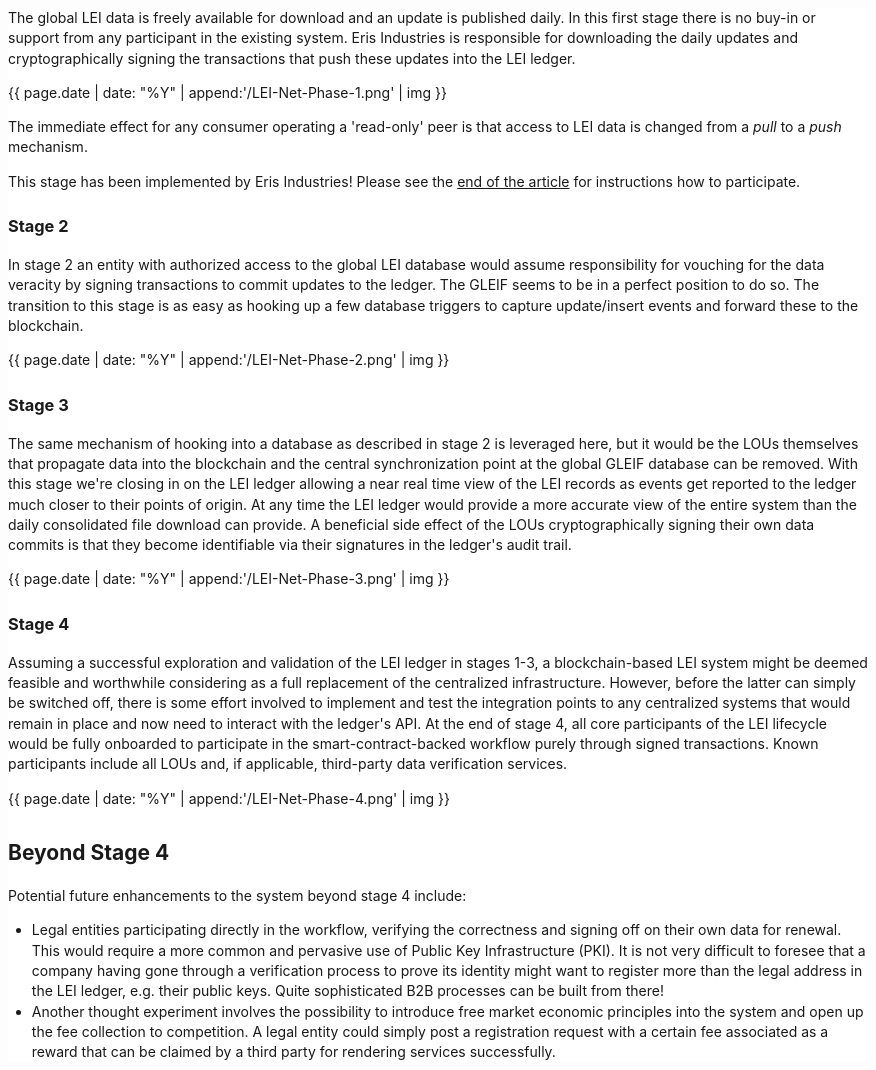 The global LEI data is freely available for download and an update is published daily. In this first stage there is no buy-in or support from any participant in the existing system. Eris Industries is responsible for downloading the daily updates and cryptographically signing the transactions that push these updates into the LEI ledger.

{{ page.date | date: "%Y" | append:'/LEI-Net-Phase-1.png' | img }}

The immediate effect for any consumer operating a 'read-only' peer is that access to LEI data is changed from a *pull* to a *push* mechanism.

This stage has been implemented by Eris Industries! Please see the [end of the article](#getinvolved) for instructions how to participate.

### Stage 2

In stage 2 an entity with authorized access to the global LEI database would assume responsibility for vouching for the data veracity by signing transactions to commit updates to the ledger. The GLEIF seems to be in a perfect position to do so. The transition to this stage is as easy as hooking up a few database triggers to capture update/insert events and forward these to the blockchain.

{{ page.date | date: "%Y" | append:'/LEI-Net-Phase-2.png' | img }}

### Stage 3

The same mechanism of hooking into a database as described in stage 2 is leveraged here, but it would be the LOUs themselves that propagate data into the blockchain and the central synchronization point at the global GLEIF database can be removed. With this stage we're closing in on the LEI ledger allowing a near real time view of the LEI records as events get reported to the ledger much closer to their points of origin. At any time the LEI ledger would provide a more accurate view of the entire system than the daily consolidated file download can provide. A beneficial side effect of the LOUs cryptographically signing their own data commits is that they become identifiable via their signatures in the ledger's audit trail.

{{ page.date | date: "%Y" | append:'/LEI-Net-Phase-3.png' | img }}

### Stage 4
Assuming a successful exploration and validation of the LEI ledger in stages 1-3, a blockchain-based LEI system might be deemed feasible and worthwhile considering as a full replacement of the centralized infrastructure.
However, before the latter can simply be switched off, there is some effort involved to implement and test the integration points to any centralized systems that would remain in place and now need to interact with the ledger's API.
At the end of stage 4, all core participants of the LEI lifecycle would be fully onboarded to participate in the smart-contract-backed workflow purely through signed transactions. Known participants include all LOUs and, if applicable, third-party data verification services.

{{ page.date | date: "%Y" | append:'/LEI-Net-Phase-4.png' | img }}

## Beyond Stage 4
Potential future enhancements to the system beyond stage 4 include:

- Legal entities participating directly in the workflow, verifying the correctness and signing off on their own data for renewal. This would require a more common and pervasive use of Public Key Infrastructure (PKI). It is not very difficult to foresee that a company having gone through a verification process to prove its identity might want to register more than the legal address in the LEI ledger, e.g. their public keys. Quite sophisticated B2B processes can be built from there!
- Another thought experiment involves the possibility to introduce free market economic principles into the system and open up the fee collection to competition. A legal entity could simply post a registration request with a certain fee associated as a reward that can be claimed by a third party for rendering services successfully.
